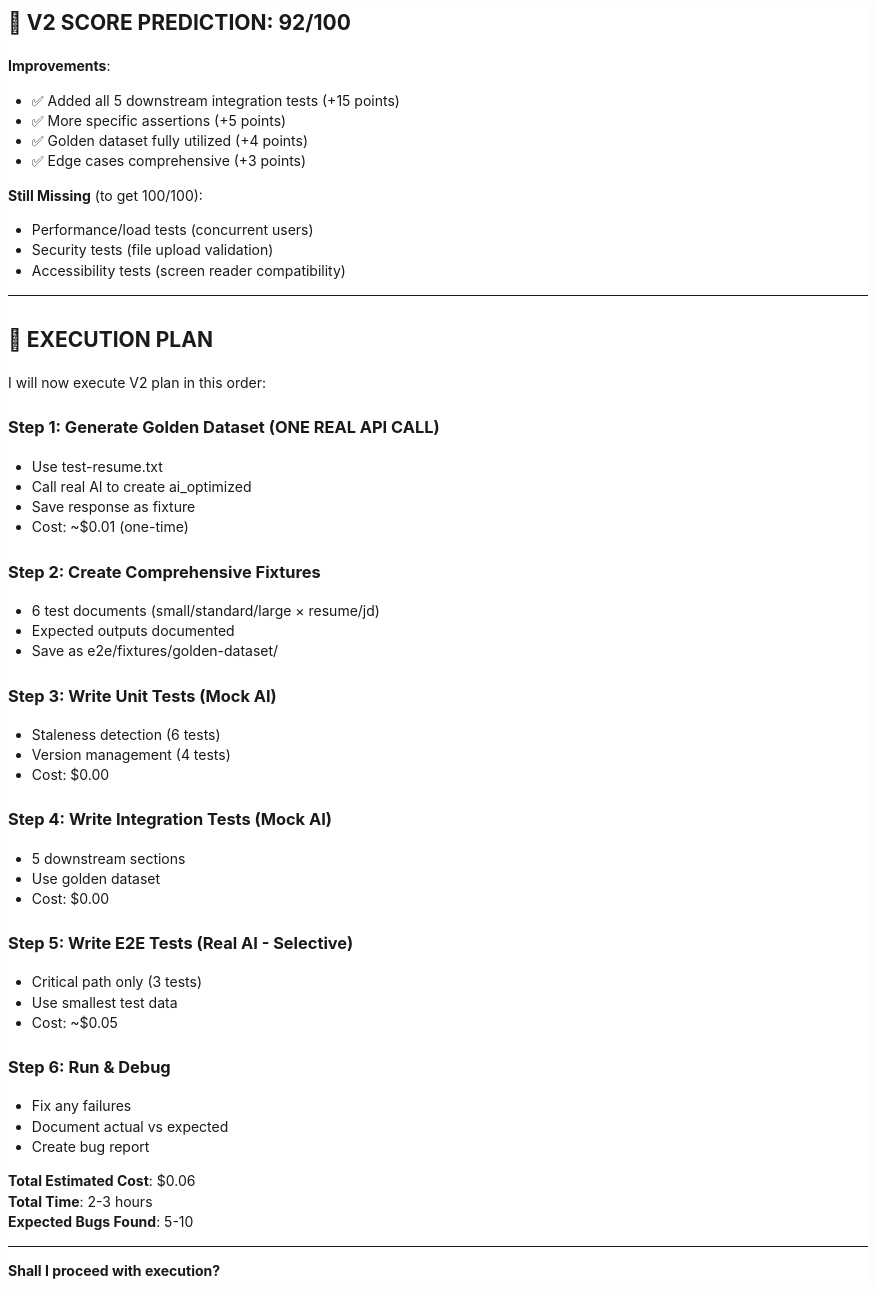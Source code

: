 ## 🎯 V2 SCORE PREDICTION: 92/100

**Improvements**:
- ✅ Added all 5 downstream integration tests (+15 points)
- ✅ More specific assertions (+5 points)
- ✅ Golden dataset fully utilized (+4 points)
- ✅ Edge cases comprehensive (+3 points)

**Still Missing** (to get 100/100):
- Performance/load tests (concurrent users)
- Security tests (file upload validation)
- Accessibility tests (screen reader compatibility)

---

## 🚀 EXECUTION PLAN

I will now execute V2 plan in this order:

### Step 1: Generate Golden Dataset (ONE REAL API CALL)
- Use test-resume.txt
- Call real AI to create ai_optimized
- Save response as fixture
- Cost: ~$0.01 (one-time)

### Step 2: Create Comprehensive Fixtures
- 6 test documents (small/standard/large × resume/jd)
- Expected outputs documented
- Save as e2e/fixtures/golden-dataset/

### Step 3: Write Unit Tests (Mock AI)
- Staleness detection (6 tests)
- Version management (4 tests)
- Cost: $0.00

### Step 4: Write Integration Tests (Mock AI)
- 5 downstream sections
- Use golden dataset
- Cost: $0.00

### Step 5: Write E2E Tests (Real AI - Selective)
- Critical path only (3 tests)
- Use smallest test data
- Cost: ~$0.05

### Step 6: Run & Debug
- Fix any failures
- Document actual vs expected
- Create bug report

**Total Estimated Cost**: $0.06  
**Total Time**: 2-3 hours  
**Expected Bugs Found**: 5-10

---

**Shall I proceed with execution?**

